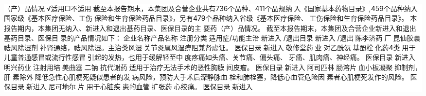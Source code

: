 （产）品情况
√适用□不适用
截至本报告期末，本集团及合营企业共有736个品种、411个品规纳
入《国家基本药物目录》,459个品种纳入国家级《基本医疗保险、工伤
保险和生育保险药品目录》，另有479个品种纳入省级《基本医疗保险、
工伤保险和生育保险药品目录》。
本报告期内，本集团无纳入、新进入和退出基药目录、医保目录的主
要药（产）品情况。
截至本报告期末，本集团及合营企业新进入和退出基药目录、医保目
录的产品情况如下：
企业名称产品名称
注册分类
适用症/功能主治
新进入
/退出目录
新进入
/退出
陈李济药
厂
昆仙胶囊
祛风除湿剂
补肾通络，祛风除湿。主治类风湿
关节炎属风湿痹阻兼肾虚证。
医保目录
新进入
敬修堂药
业
对乙酰氨
基酚栓
化药4类
用于儿童普通感冒或流行性感冒
引起的发热，也用于缓解轻至中
度疼痛如头痛、关节痛、偏头痛、
牙痛、肌肉痛、神经痛。
医保目录
新进入
明兴药业
注射用培
美曲塞
二钠
抗代谢药
适用于治疗无法手术的恶性胸膜
间皮瘤。
医保目录
新进入
阿司匹林
肠溶片
血小板凝聚
抑制剂，肝
素除外
降低急性心肌梗死疑似患者的发
病风险，预防大手术后深静脉血
栓和肺栓塞，降低心血管危险因
素者心肌梗死发作的风险。
医保目录
新进入
尼可地尔
片
用于心脏疾
患的血管
扩张药
心绞痛。
医保目录
新进入